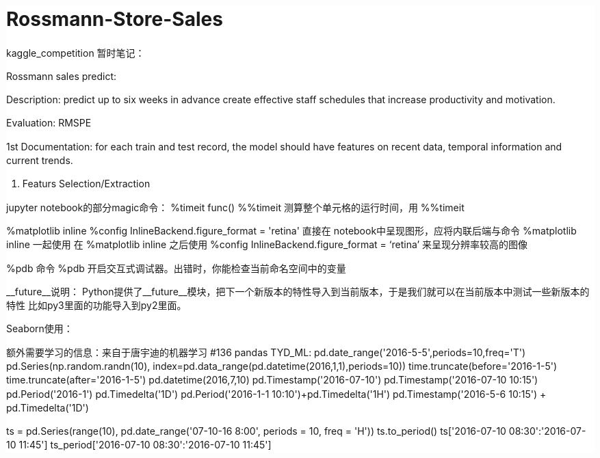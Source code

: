 # Rossmann-Store-Sales
kaggle_competition
暂时笔记： 

Rossmann sales predict:

Description:
predict up to six weeks in advance 
create effective staff schedules that increase productivity and motivation. 

Evaluation: RMSPE

1st Documentation: 
for each train and test record, the model should have features on recent data, temporal information and current trends. 
1. Featurs Selection/Extraction



jupyter notebook的部分magic命令：
%timeit func()
%%timeit
测算整个单元格的运行时间，用 %%timeit

%matplotlib inline
%config InlineBackend.figure_format = 'retina'
直接在 notebook中呈现图形，应将内联后端与命令 %matplotlib inline 一起使用
在 %matplotlib inline 之后使用 %config InlineBackend.figure_format = ‘retina’ 来呈现分辨率较高的图像

%pdb 
命令 %pdb 开启交互式调试器。出错时，你能检查当前命名空间中的变量

__future__说明：
Python提供了__future__模块，把下一个新版本的特性导入到当前版本，于是我们就可以在当前版本中测试一些新版本的特性
比如py3里面的功能导入到py2里面。

Seaborn使用：


额外需要学习的信息：来自于唐宇迪的机器学习
#136 pandas
TYD_ML:
pd.date_range('2016-5-5',periods=10,freq='T')
pd.Series(np.random.randn(10), index=pd.data_range(pd.datetime(2016,1,1),periods=10))
time.truncate(before='2016-1-5')
time.truncate(after='2016-1-5')
pd.datetime(2016,7,10)
pd.Timestamp('2016-07-10')
pd.Timestamp('2016-07-10 10:15')
pd.Period('2016-1')
pd.Timedelta('1D')
pd.Period('2016-1-1 10:10')+pd.Timedelta('1H')
pd.Timestamp('2016-5-6 10:15') + pd.Timedelta('1D')

ts = pd.Series(range(10), pd.date_range('07-10-16 8:00', periods = 10, freq = 'H'))
ts.to_period()
ts['2016-07-10 08:30':'2016-07-10 11:45'] 
ts_period['2016-07-10 08:30':'2016-07-10 11:45'] 
